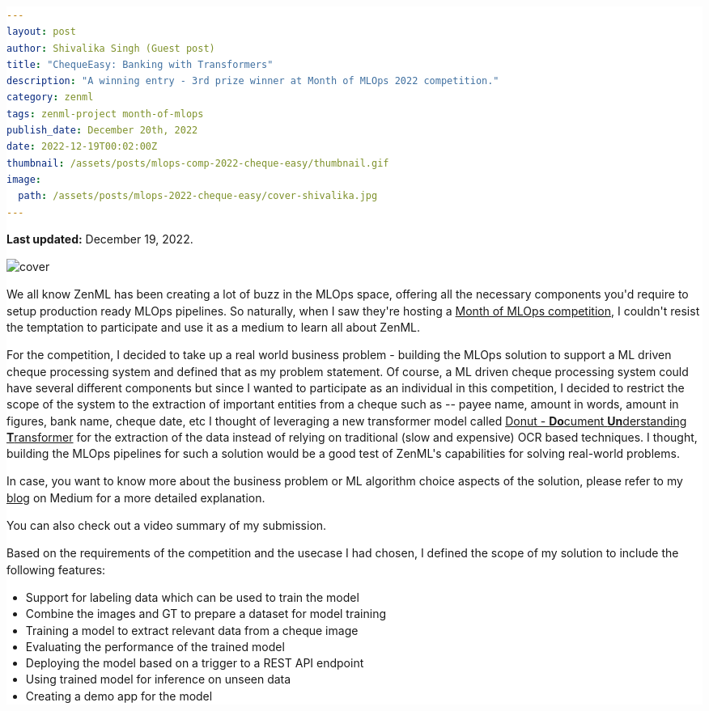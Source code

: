 ```yaml
---
layout: post
author: Shivalika Singh (Guest post)
title: "ChequeEasy: Banking with Transformers"
description: "A winning entry - 3rd prize winner at Month of MLOps 2022 competition."
category: zenml
tags: zenml-project month-of-mlops
publish_date: December 20th, 2022
date: 2022-12-19T00:02:00Z
thumbnail: /assets/posts/mlops-comp-2022-cheque-easy/thumbnail.gif
image:
  path: /assets/posts/mlops-2022-cheque-easy/cover-shivalika.jpg
---
```


**Last updated:** December 19, 2022.

![cover](<../assets/posts/mlops-2022-cheque-easy/cover-shivalika.jpg>)


We all know ZenML has been creating a lot of buzz in the MLOps space, offering all the necessary components you'd require to setup production ready MLOps pipelines. So naturally, when I saw they're hosting a [Month of MLOps competition](https://zenml.notion.site/ZenML-s-Month-of-MLOps-Competition-Announcement-3c59f628447c48f1944035de85ff1a5f/), I couldn't resist the temptation to participate and use it as a medium to learn all about ZenML.

For the competition, I decided to take up a real world business problem - building the MLOps solution to support a ML driven cheque processing system and defined that as my problem statement. Of course, a ML driven cheque processing system could have several different components but since I wanted to participate as an individual in this competition, I decided to restrict the scope of the system to the extraction of important entities from a cheque such as -- payee name, amount in words, amount in figures, bank name, cheque date, etc
I thought of leveraging a new transformer model called [Donut - **Do**cument **Un**derstanding **T**ransformer](https://arxiv.org/abs/2111.15664) for the extraction of the data instead of relying on traditional (slow and expensive) OCR based techniques.
I thought, building the MLOps pipelines for such a solution would be a good test of ZenML's capabilities for solving real-world problems.

In case, you want to know more about the business problem or ML algorithm choice aspects of the solution, please refer to my [blog](https://medium.com/@shivalikasingh95/chequeeasy-banking-with-transformers-f49fb05960d3) on Medium for a more detailed explanation.

You can also check out a video summary of my submission.

<div class="embed-responsive embed-responsive-16by9 mb-5">
  <iframe width="560" height="315" src="https://www.youtube-nocookie.com/embed/b0_xSISvcfU" title="YouTube video player" frameborder="0" allow="accelerometer; autoplay; clipboard-write; encrypted-media; gyroscope; picture-in-picture" allowfullscreen></iframe>
</div>

Based on the requirements of the competition and the usecase I had chosen, I defined the scope of my solution to include the following features:

* Support for labeling data which can be used to train the model
* Combine the images and GT to prepare a dataset for model training
* Training a model to extract relevant data from a cheque image
* Evaluating the performance of the trained model
* Deploying the model based on a trigger to a REST API endpoint
* Using trained model for inference on unseen data
* Creating a demo app for the model 
